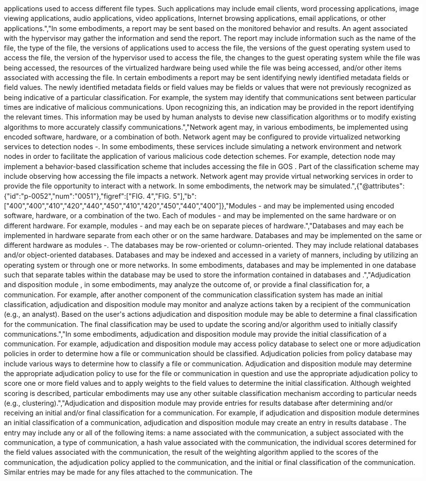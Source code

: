 applications used to access different file types. Such applications may include email clients, word processing applications, image viewing applications, audio applications, video applications, Internet browsing applications, email applications, or other applications.","In some embodiments, a report may be sent based on the monitored behavior and results. An agent associated with the hypervisor may gather the information and send the report. The report may include information such as the name of the file, the type of the file, the versions of applications used to access the file, the versions of the guest operating system used to access the file, the version of the hypervisor used to access the file, the changes to the guest operating system while the file was being accessed, the resources of the virtualized hardware being used while the file was being accessed, and\/or other items associated with accessing the file. In certain embodiments a report may be sent identifying newly identified metadata fields or field values. The newly identified metadata fields or field values may be fields or values that were not previously recognized as being indicative of a particular classification. For example, the system may identify that communications sent between particular times are indicative of malicious communications. Upon recognizing this, an indication may be provided in the report identifying the relevant times. This information may be used by human analysts to devise new classification algorithms or to modify existing algorithms to more accurately classify communications.","Network agent  may, in various embodiments, be implemented using encoded software, hardware, or a combination of both. Network agent  may be configured to provide virtualized networking services to detection nodes -. In some embodiments, these services include simulating a network environment and network nodes in order to facilitate the application of various malicious code detection schemes. For example, detection node  may implement a behavior-based classification scheme that includes accessing the file in GOS . Part of the classification scheme may include observing how accessing the file impacts a network. Network agent  may provide virtual networking services in order to provide the file opportunity to interact with a network. In some embodiments, the network may be simulated.",{"@attributes":{"id":"p-0052","num":"0051"},"figref":["FIG. 4","FIG. 5"],"b":["400","400","410","420","440","450","410","420","450","440","400"]},"Modules - and  may be implemented using encoded software, hardware, or a combination of the two. Each of modules - and  may be implemented on the same hardware or on different hardware. For example, modules - and  may each be on separate pieces of hardware.","Databases  and  may each be implemented in hardware separate from each other or on the same hardware. Databases  and  may be implemented on the same or different hardware as modules -. The databases may be row-oriented or column-oriented. They may include relational databases and\/or object-oriented databases. Databases  and  may be indexed and accessed in a variety of manners, including by utilizing an operating system or through one or more networks. In some embodiments, databases  and  may be implemented in one database such that separate tables within the database may be used to store the information contained in databases  and .","Adjudication and disposition module , in some embodiments, may analyze the outcome of, or provide a final classification for, a communication. For example, after another component of the communication classification system has made an initial classification, adjudication and disposition module  may monitor and analyze actions taken by a recipient of the communication (e.g., an analyst). Based on the user's actions adjudication and disposition module  may be able to determine a final classification for the communication. The final classification may be used to update the scoring and\/or algorithm used to initially classify communications.","In some embodiments, adjudication and disposition module  may provide the initial classification of a communication. For example, adjudication and disposition module  may access policy database  to select one or more adjudication policies in order to determine how a file or communication should be classified. Adjudication policies from policy database  may include various ways to determine how to classify a file or communication. Adjudication and disposition module  may determine the appropriate adjudication policy to use for the file or communication in question and use the appropriate adjudication policy to score one or more field values and to apply weights to the field values to determine the initial classification. Although weighted scoring is described, particular embodiments may use any other suitable classification mechanism according to particular needs (e.g., clustering).","Adjudication and disposition module  may provide entries for results database  after determining and\/or receiving an initial and\/or final classification for a communication. For example, if adjudication and disposition module  determines an initial classification of a communication, adjudication and disposition module  may create an entry in results database . The entry may include any or all of the following items: a name associated with the communication, a subject associated with the communication, a type of communication, a hash value associated with the communication, the individual scores determined for the field values associated with the communication, the result of the weighting algorithm applied to the scores of the communication, the adjudication policy applied to the communication, and the initial or final classification of the communication. Similar entries may be made for any files attached to the communication. The